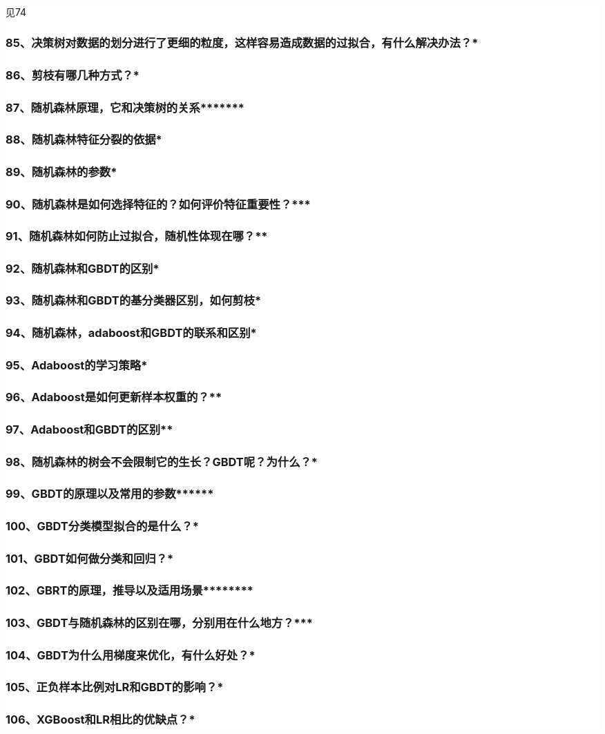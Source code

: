 见74

### 85、决策树对数据的划分进行了更细的粒度，这样容易造成数据的过拟合，有什么解决办法？*

### 86、剪枝有哪几种方式？*

### 87、随机森林原理，它和决策树的关系*\*\*\*\*\*\*

### 88、随机森林特征分裂的依据*

### 89、随机森林的参数*

### 90、随机森林是如何选择特征的？如何评价特征重要性？***

### 91、随机森林如何防止过拟合，随机性体现在哪？**

### 92、随机森林和GBDT的区别*

### 93、随机森林和GBDT的基分类器区别，如何剪枝*

### 94、随机森林，adaboost和GBDT的联系和区别*

### 95、Adaboost的学习策略*

### 96、Adaboost是如何更新样本权重的？**

### 97、Adaboost和GBDT的区别**

### 98、随机森林的树会不会限制它的生长？GBDT呢？为什么？*

### 99、GBDT的原理以及常用的参数*\*\*\*\*\*

### 100、GBDT分类模型拟合的是什么？*

### 101、GBDT如何做分类和回归？*

### 102、GBRT的原理，推导以及适用场景*\*\*\*\*\*\*\*

### 103、GBDT与随机森林的区别在哪，分别用在什么地方？***

### 104、GBDT为什么用梯度来优化，有什么好处？*

### 105、正负样本比例对LR和GBDT的影响？*

### 106、XGBoost和LR相比的优缺点？*
